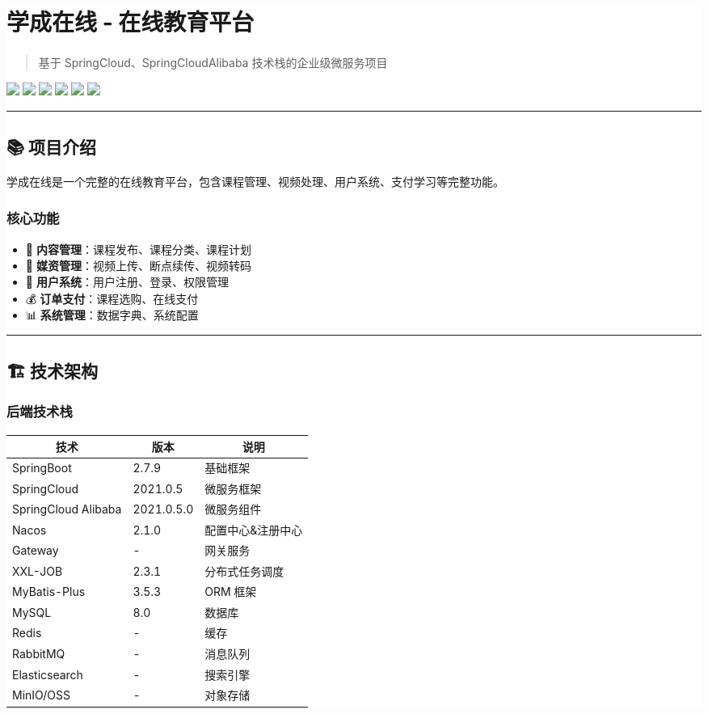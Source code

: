 # 学成在线 - 在线教育平台

> 基于 SpringCloud、SpringCloudAlibaba 技术栈的企业级微服务项目

![](https://img.shields.io/badge/SpringBoot-2.7.9-green.svg)
![](https://img.shields.io/badge/SpringCloud-2021.0.5-blue.svg)
![](https://img.shields.io/badge/Nacos-2.1.0-brightgreen.svg)
![](https://img.shields.io/badge/XXL--JOB-2.3.1-orange.svg)
![](https://img.shields.io/badge/Vue-3.0-brightgreen.svg)
![](https://img.shields.io/badge/MySQL-8.0-blue.svg)

---

## 📚 项目介绍

学成在线是一个完整的在线教育平台，包含课程管理、视频处理、用户系统、支付学习等完整功能。

### 核心功能

- 📖 **内容管理**：课程发布、课程分类、课程计划
- 🎥 **媒资管理**：视频上传、断点续传、视频转码
- 👥 **用户系统**：用户注册、登录、权限管理
- 💰 **订单支付**：课程选购、在线支付
- 📊 **系统管理**：数据字典、系统配置

---

## 🏗️ 技术架构

### 后端技术栈

| 技术 | 版本 | 说明 |
|------|------|------|
| SpringBoot | 2.7.9 | 基础框架 |
| SpringCloud | 2021.0.5 | 微服务框架 |
| SpringCloud Alibaba | 2021.0.5.0 | 微服务组件 |
| Nacos | 2.1.0 | 配置中心&注册中心 |
| Gateway | - | 网关服务 |
| XXL-JOB | 2.3.1 | 分布式任务调度 |
| MyBatis-Plus | 3.5.3 | ORM 框架 |
| MySQL | 8.0 | 数据库 |
| Redis | - | 缓存 |
| RabbitMQ | - | 消息队列 |
| Elasticsearch | - | 搜索引擎 |
| MinIO/OSS | - | 对象存储 |
